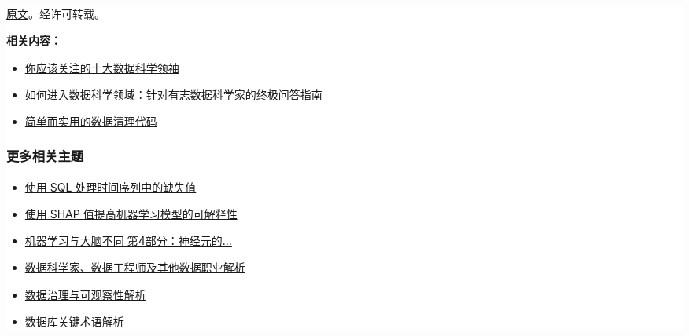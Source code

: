 [原文](https://towardsdatascience.com/p-values-explained-by-data-scientist-f40a746cfc8)。经许可转载。

**相关内容：**

+   [你应该关注的十大数据科学领袖](/2019/07/top-10-data-science-leaders.html)

+   [如何进入数据科学领域：针对有志数据科学家的终极问答指南](/2019/04/data-science-ultimate-questions-answers-aspiring-data-scientists.html)

+   [简单而实用的数据清理代码](/2019/02/simple-yet-practical-data-cleaning-codes.html)

### 更多相关主题

+   [使用 SQL 处理时间序列中的缺失值](https://www.kdnuggets.com/2022/09/handling-missing-values-timeseries-sql.html)

+   [使用 SHAP 值提高机器学习模型的可解释性](https://www.kdnuggets.com/2023/08/shap-values-model-interpretability-machine-learning.html)

+   [机器学习与大脑不同 第4部分：神经元的…](https://www.kdnuggets.com/2022/06/machine-learning-like-brain-part-4-neuron-limited-ability-represent-precise-values.html)

+   [数据科学家、数据工程师及其他数据职业解析](https://www.kdnuggets.com/2021/05/data-scientist-data-engineer-data-careers-explained.html)

+   [数据治理与可观察性解析](https://www.kdnuggets.com/2022/08/data-governance-observability-explained.html)

+   [数据库关键术语解析](https://www.kdnuggets.com/2016/07/database-key-terms-explained.html)
